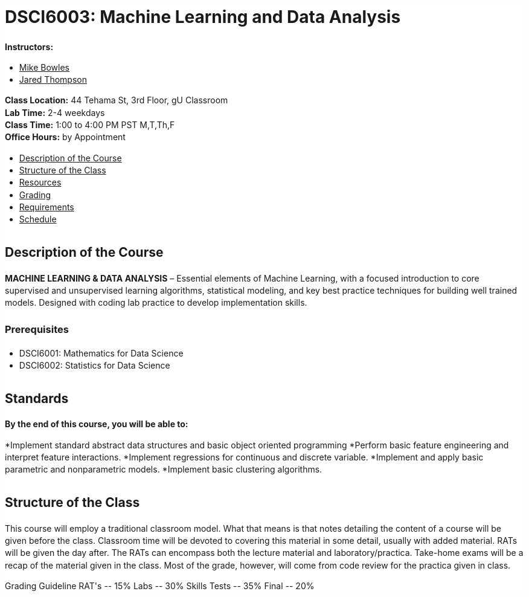 DSCI6003: Machine Learning and Data Analysis
===============================================================
**Instructors:**  
* [Mike Bowles](mailto:mbowles@newhaven.edu)  
* [Jared Thompson](mailto:jared.thompson@galvanize.com)  

**Class Location:** 44 Tehama St, 3rd Floor, gU Classroom  
**Lab Time:** 2-4 weekdays  
**Class Time:** 1:00 to 4:00 PM PST M,T,Th,F  
**Office Hours:** by Appointment    

- [Description of the Course](#description-of-the-course)
- [Structure of the Class](#structure-of-the-class)
- [Resources](#resources)
- [Grading](#grading)
- [Requirements](#course-requirements)
- [Schedule](#tentative-schedule)

Description of the Course
--------------------------------------------------------------  
**MACHINE LEARNING & DATA ANALYSIS** – Essential elements of Machine Learning, with a focused introduction to core supervised and unsupervised learning algorithms, statistical modeling, and key best practice techniques for building well trained models. Designed with coding lab practice to develop implementation skills.


### Prerequisites

* DSCI6001: Mathematics for Data Science 
* DSCI6002: Statistics for Data Science

Standards
--------------------------------------------------------------  
**By the end of this course, you will be able to:**


*Implement standard abstract data structures and basic object oriented programming
*Perform basic feature engineering and interpret feature interactions.
*Implement regressions for continuous and discrete variable.
*Implement and apply basic parametric and nonparametric models.
*Implement basic clustering algorithms.




Structure of the Class
--------------------------------------------------------------  
This course will employ a traditional classroom model. What that means is that notes detailing the content of a course will be given before the class. Classroom time will be devoted to covering this material in some detail, usually with added material. RATs will be given the day after. The RATs can encompass both the lecture material and laboratory/practica. Take-home exams will be a recap of the material given in the class. Most of the grade, however, will come from code review for the practica given in class. 

Grading Guideline
RAT's         -- 15%
Labs          -- 30%
Skills Tests  -- 35%
Final         -- 20%
